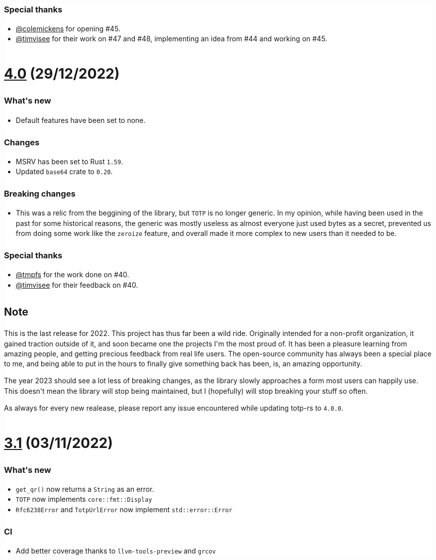 ### Special thanks
* [@colemickens](colemickens) for opening #45.
* [@timvisee](https://github.com/timvisee) for their work on #47 and #48, implementing an idea from #44 and working on #45.

# [4.0](https://github.com/constantoine/totp-rs/releases/tag/v4.0) (29/12/2022)
### What's new
- Default features have been set to none.

### Changes
- MSRV has been set to Rust `1.59`.
- Updated `base64` crate to `0.20`.

### Breaking changes
- This was a relic from the beggining of the library, but `TOTP` is no longer generic. In my opinion, while having been used in the past for some historical reasons, the generic was mostly useless as almost everyone just used bytes as a secret, prevented us from doing some work like the `zeroize` feature, and overall made it more complex to new users than it needed to be.

### Special thanks
* [@tmpfs](https://github.com/tmpfs)  for the work done on #40.
* [@timvisee](https://github.com/timvisee) for their feedback on #40.

## Note
This is the last release for 2022. This project has thus far been a wild ride. Originally intended for a non-profit organization, it gained traction outside of it, and soon became one the projects I'm the most proud of. It has been a pleasure learning from amazing people, and getting precious feedback from real life users. The open-source community has always been a special place to me, and being able to put in the hours to finally give something back has been, is, an amazing opportunity.

The year 2023 should see a lot less of breaking changes, as the library slowly approaches a form most users can happily use. This doesn't mean the library will stop being maintained, but I (hopefully) will stop breaking your stuff so often.

As always for every new realease, please report any issue encountered while updating totp-rs to `4.0.0`.

# [3.1](https://github.com/constantoine/totp-rs/releases/tag/v3.1) (03/11/2022)
### What's new
- `get_qr()` now returns a `String` as an error.
- `TOTP` now implements `core::fmt::Display`
- `Rfc6238Error` and `TotpUrlError` now implement `std::error::Error`

### CI
- Add better coverage thanks to `llvm-tools-preview` and `grcov`
